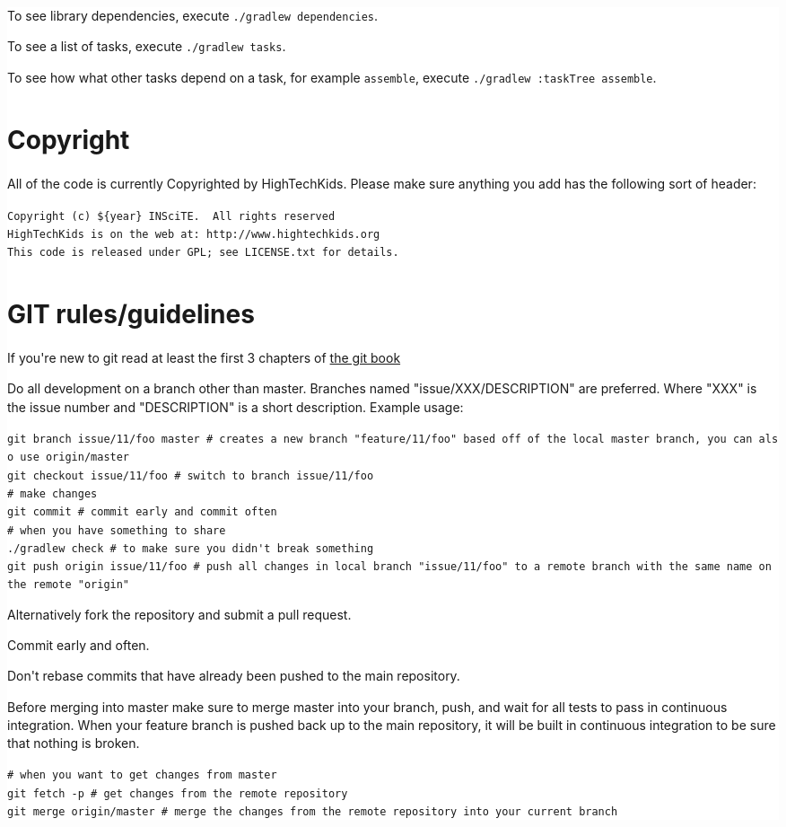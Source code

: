 To see library dependencies, execute `./gradlew dependencies`.

To see a list of tasks, execute `./gradlew tasks`.

To see how what other tasks depend on a task, for example `assemble`, execute `./gradlew :taskTree assemble`.


# Copyright

All of the code is currently Copyrighted by HighTechKids.
Please make sure anything you add has the following sort of header:

    Copyright (c) ${year} INSciTE.  All rights reserved
    HighTechKids is on the web at: http://www.hightechkids.org
    This code is released under GPL; see LICENSE.txt for details.


# GIT rules/guidelines

If you're new to git read at least the first 3 chapters of [the git book](https://git-scm.com/book/)

Do all development on a branch other than master. Branches named "issue/XXX/DESCRIPTION" are preferred. Where "XXX" is the issue number and "DESCRIPTION" is a short description. Example usage:


    git branch issue/11/foo master # creates a new branch "feature/11/foo" based off of the local master branch, you can also use origin/master
    git checkout issue/11/foo # switch to branch issue/11/foo
    # make changes
    git commit # commit early and commit often
    # when you have something to share
    ./gradlew check # to make sure you didn't break something
    git push origin issue/11/foo # push all changes in local branch "issue/11/foo" to a remote branch with the same name on the remote "origin"

Alternatively fork the repository and submit a pull request.

Commit early and often.

Don't rebase commits that have already been pushed to the main repository.

Before merging into master make sure to merge master into your branch, push, and wait for all tests to pass in continuous integration.
When your feature branch is pushed back up to the main repository, it will be built in continuous integration to be sure that nothing is broken.

    # when you want to get changes from master
    git fetch -p # get changes from the remote repository
    git merge origin/master # merge the changes from the remote repository into your current branch
